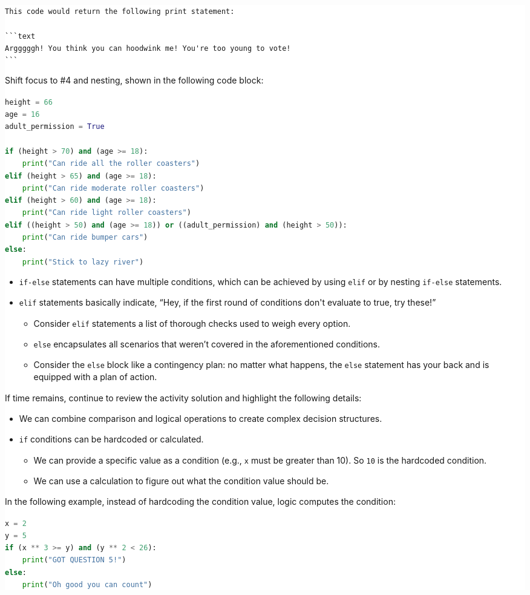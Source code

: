     This code would return the following print statement:

    ```text
    Argggggh! You think you can hoodwink me! You're too young to vote!
    ```

Shift focus to #4 and nesting, shown in the following code block:

```python
height = 66
age = 16
adult_permission = True

if (height > 70) and (age >= 18):
    print("Can ride all the roller coasters")
elif (height > 65) and (age >= 18):
    print("Can ride moderate roller coasters")
elif (height > 60) and (age >= 18):
    print("Can ride light roller coasters")
elif ((height > 50) and (age >= 18)) or ((adult_permission) and (height > 50)):
    print("Can ride bumper cars")
else:
    print("Stick to lazy river")
```

* `if-else` statements can have multiple conditions, which can be achieved by using `elif` or by nesting `if-else` statements.

* `elif` statements basically indicate, “Hey, if the first round of conditions don't evaluate to true, try these!”

  * Consider `elif` statements a list of thorough checks used to weigh every option.

  * `else` encapsulates all scenarios that weren’t covered in the aforementioned conditions.

  * Consider the `else` block like a contingency plan: no matter what happens, the `else` statement has your back and is equipped with a plan of action.

If time remains, continue to review the activity solution and highlight the following details:

* We can combine comparison and logical operations to create complex decision structures.

* `if` conditions can be hardcoded or calculated.

  * We can provide a specific value as a condition (e.g., `x` must be greater than 10). So `10` is the hardcoded condition.

  * We can use a calculation to figure out what the condition value should be.

In the following example, instead of hardcoding the condition value, logic computes the condition:

```python
x = 2
y = 5
if (x ** 3 >= y) and (y ** 2 < 26):
    print("GOT QUESTION 5!")
else:
    print("Oh good you can count")
```
